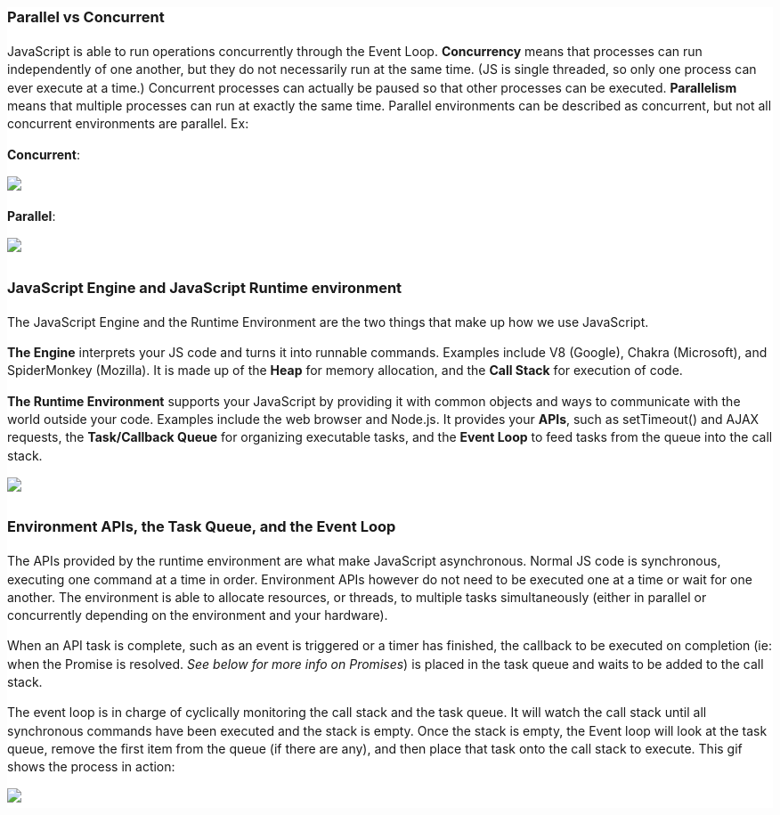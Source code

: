 
### Parallel vs Concurrent
JavaScript is able to run operations concurrently through the Event Loop. **Concurrency** means that processes can run independently of one another, but they do not necessarily run at the same time. (JS is single threaded, so only one process can ever execute at a time.)  Concurrent processes can actually be paused so that other processes can be executed. **Parallelism** means that multiple processes can run at exactly the same time.  Parallel environments can be described as concurrent, but not all concurrent environments are parallel.  Ex:

**Concurrent**:

<img src='https://bytearcher.com/articles/parallel-vs-concurrent/concurrent-2.png' style='width: 200px'>

**Parallel**:

<img src='https://bytearcher.com/articles/parallel-vs-concurrent/parallel-2.png' style='width: 200px'>

### JavaScript Engine and JavaScript Runtime environment

The JavaScript Engine and the Runtime Environment are the two things that make up how we use JavaScript.  

**The Engine** interprets your JS code and turns it into runnable commands.  Examples include V8 (Google), Chakra (Microsoft), and SpiderMonkey (Mozilla). It is made up of the **Heap** for memory allocation, and the **Call Stack** for execution of code.

**The Runtime Environment** supports your JavaScript by providing it with common objects and ways to communicate with the world outside your code.  Examples include the web browser and Node.js. It provides your **APIs**, such as setTimeout() and AJAX requests, the **Task/Callback Queue** for organizing executable tasks, and the **Event Loop** to feed tasks from the queue into the call stack.


<img src='https://cdn-images-1.medium.com/max/800/1*FA9NGxNB6-v1oI2qGEtlRQ.png' style='width: 600px'>

### Environment APIs, the Task Queue, and the Event Loop

The APIs provided by the runtime environment are what make JavaScript asynchronous. Normal JS code is synchronous, executing one command at a time in order.  Environment APIs however do not need to be executed one at a time or wait for one another. The environment is able to allocate resources, or threads, to multiple tasks simultaneously (either in parallel or concurrently depending on the environment and your hardware).  

When an API task is complete, such as an event is triggered or a timer has finished, the callback to be executed on completion (ie: when the Promise is resolved. _See below for more info on Promises_) is placed in the task queue and waits to be added to the call stack.  

The event loop is in charge of cyclically monitoring the call stack and the task queue. It will watch the call stack until all synchronous commands have been executed and the stack is empty.  Once the stack is empty, the Event loop will look at the task queue, remove the first item from the queue (if there are any), and then place that task onto the call stack to execute.  This gif shows the process in action:

<img src='https://cdn-images-1.medium.com/max/800/1*TozSrkk92l8ho6d8JxqF_w.gif' style='width: 600px'>
